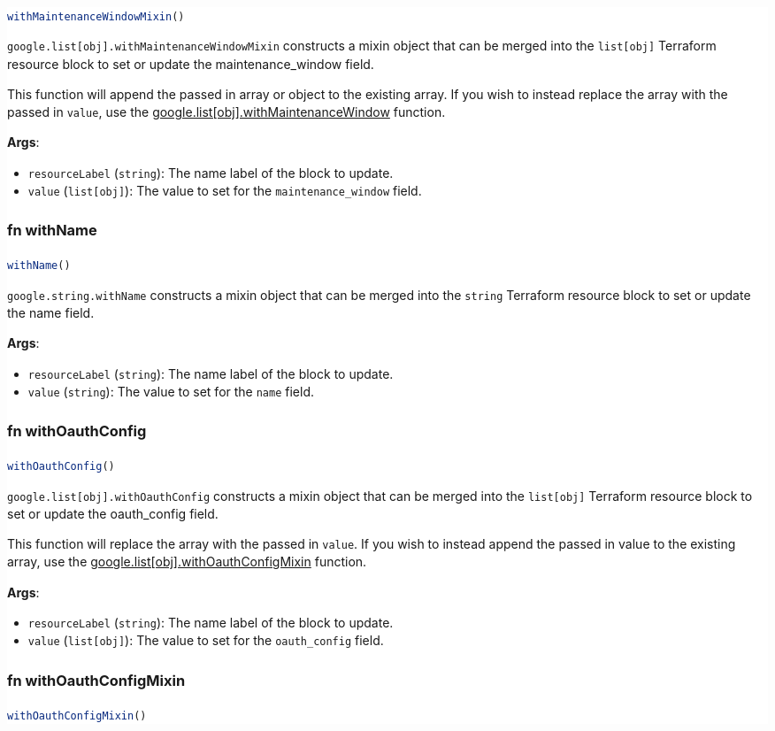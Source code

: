 ```ts
withMaintenanceWindowMixin()
```

`google.list[obj].withMaintenanceWindowMixin` constructs a mixin object that can be merged into the `list[obj]`
Terraform resource block to set or update the maintenance_window field.

This function will append the passed in array or object to the existing array. If you wish
to instead replace the array with the passed in `value`, use the [google.list[obj].withMaintenanceWindow](TODO)
function.


**Args**:
  - `resourceLabel` (`string`): The name label of the block to update.
  - `value` (`list[obj]`): The value to set for the `maintenance_window` field.


### fn withName

```ts
withName()
```

`google.string.withName` constructs a mixin object that can be merged into the `string`
Terraform resource block to set or update the name field.



**Args**:
  - `resourceLabel` (`string`): The name label of the block to update.
  - `value` (`string`): The value to set for the `name` field.


### fn withOauthConfig

```ts
withOauthConfig()
```

`google.list[obj].withOauthConfig` constructs a mixin object that can be merged into the `list[obj]`
Terraform resource block to set or update the oauth_config field.

This function will replace the array with the passed in `value`. If you wish to instead append the
passed in value to the existing array, use the [google.list[obj].withOauthConfigMixin](TODO) function.


**Args**:
  - `resourceLabel` (`string`): The name label of the block to update.
  - `value` (`list[obj]`): The value to set for the `oauth_config` field.


### fn withOauthConfigMixin

```ts
withOauthConfigMixin()
```
